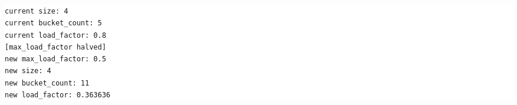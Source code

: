 ```
current size: 4
current bucket_count: 5
current load_factor: 0.8
[max_load_factor halved]
new max_load_factor: 0.5
new size: 4
new bucket_count: 11
new load_factor: 0.363636
```